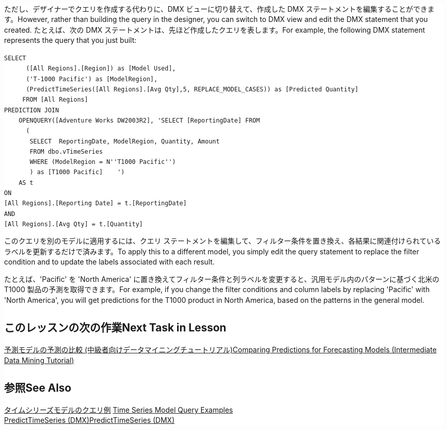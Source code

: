  <span data-ttu-id="ef820-173">ただし、デザイナーでクエリを作成する代わりに、DMX ビューに切り替えて、作成した DMX ステートメントを編集することができます。</span><span class="sxs-lookup"><span data-stu-id="ef820-173">However, rather than building the query in the designer, you can switch to DMX view and edit the DMX statement that you created.</span></span> <span data-ttu-id="ef820-174">たとえば、次の DMX ステートメントは、先ほど作成したクエリを表します。</span><span class="sxs-lookup"><span data-stu-id="ef820-174">For example, the following DMX statement represents the query that you just built:</span></span>  
  
```  
SELECT  
      ([All Regions].[Region]) as [Model Used],  
      ('T-1000 Pacific') as [ModelRegion],  
      (PredictTimeSeries([All Regions].[Avg Qty],5, REPLACE_MODEL_CASES)) as [Predicted Quantity]  
     FROM [All Regions]  
PREDICTION JOIN  
    OPENQUERY([Adventure Works DW2003R2], 'SELECT [ReportingDate] FROM  
      (  
       SELECT  ReportingDate, ModelRegion, Quantity, Amount   
       FROM dbo.vTimeSeries   
       WHERE (ModelRegion = N''T1000 Pacific'')  
       ) as [T1000 Pacific]    ')   
    AS t  
ON   
[All Regions].[Reporting Date] = t.[ReportingDate]   
AND   
[All Regions].[Avg Qty] = t.[Quantity]  
```  
  
 <span data-ttu-id="ef820-175">このクエリを別のモデルに適用するには、クエリ ステートメントを編集して、フィルター条件を置き換え、各結果に関連付けられているラベルを更新するだけで済みます。</span><span class="sxs-lookup"><span data-stu-id="ef820-175">To apply this to a different model, you simply edit the query statement to replace the filter condition and to update the labels associated with each result.</span></span>  
  
 <span data-ttu-id="ef820-176">たとえば、'Pacific' を 'North America' に置き換えてフィルター条件と列ラベルを変更すると、汎用モデル内のパターンに基づく北米の T1000 製品の予測を取得できます。</span><span class="sxs-lookup"><span data-stu-id="ef820-176">For example, if you change the filter conditions and column labels by replacing 'Pacific' with 'North America', you will get predictions for the T1000 product in North America, based on the patterns in the general model.</span></span>  
  
## <a name="next-task-in-lesson"></a><span data-ttu-id="ef820-177">このレッスンの次の作業</span><span class="sxs-lookup"><span data-stu-id="ef820-177">Next Task in Lesson</span></span>  
 [<span data-ttu-id="ef820-178">予測モデルの予測の比較 &#40;中級者向けデータマイニングチュートリアル&#41;</span><span class="sxs-lookup"><span data-stu-id="ef820-178">Comparing Predictions for Forecasting Models &#40;Intermediate Data Mining Tutorial&#41;</span></span>](../../2014/tutorials/comparing-predictions-for-forecasting-models-intermediate-data-mining-tutorial.md)  
  
## <a name="see-also"></a><span data-ttu-id="ef820-179">参照</span><span class="sxs-lookup"><span data-stu-id="ef820-179">See Also</span></span>  
 <span data-ttu-id="ef820-180">[タイムシリーズモデルのクエリ例](../../2014/analysis-services/data-mining/time-series-model-query-examples.md) </span><span class="sxs-lookup"><span data-stu-id="ef820-180">[Time Series Model Query Examples](../../2014/analysis-services/data-mining/time-series-model-query-examples.md) </span></span>  
 [<span data-ttu-id="ef820-181">PredictTimeSeries &#40;DMX&#41;</span><span class="sxs-lookup"><span data-stu-id="ef820-181">PredictTimeSeries &#40;DMX&#41;</span></span>](/sql/dmx/predicttimeseries-dmx)  
  
  
